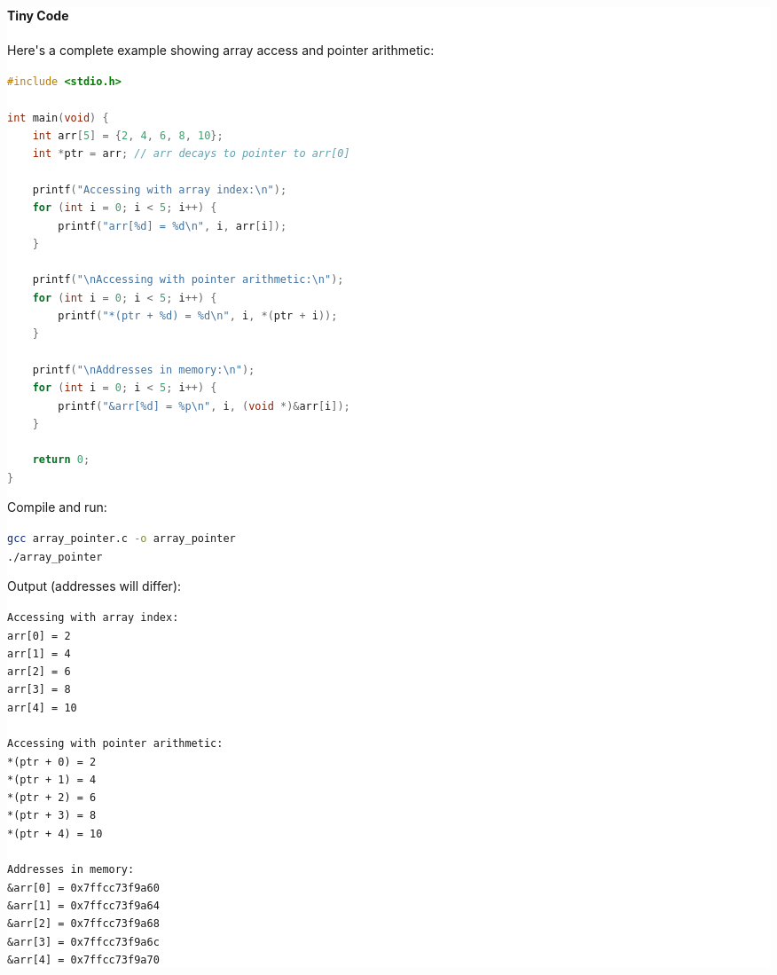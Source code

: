 #### Tiny Code

Here's a complete example showing array access and pointer arithmetic:

```c
#include <stdio.h>

int main(void) {
    int arr[5] = {2, 4, 6, 8, 10};
    int *ptr = arr; // arr decays to pointer to arr[0]

    printf("Accessing with array index:\n");
    for (int i = 0; i < 5; i++) {
        printf("arr[%d] = %d\n", i, arr[i]);
    }

    printf("\nAccessing with pointer arithmetic:\n");
    for (int i = 0; i < 5; i++) {
        printf("*(ptr + %d) = %d\n", i, *(ptr + i));
    }

    printf("\nAddresses in memory:\n");
    for (int i = 0; i < 5; i++) {
        printf("&arr[%d] = %p\n", i, (void *)&arr[i]);
    }

    return 0;
}
```

Compile and run:

```bash
gcc array_pointer.c -o array_pointer
./array_pointer
```

Output (addresses will differ):

```
Accessing with array index:
arr[0] = 2
arr[1] = 4
arr[2] = 6
arr[3] = 8
arr[4] = 10

Accessing with pointer arithmetic:
*(ptr + 0) = 2
*(ptr + 1) = 4
*(ptr + 2) = 6
*(ptr + 3) = 8
*(ptr + 4) = 10

Addresses in memory:
&arr[0] = 0x7ffcc73f9a60
&arr[1] = 0x7ffcc73f9a64
&arr[2] = 0x7ffcc73f9a68
&arr[3] = 0x7ffcc73f9a6c
&arr[4] = 0x7ffcc73f9a70
```
